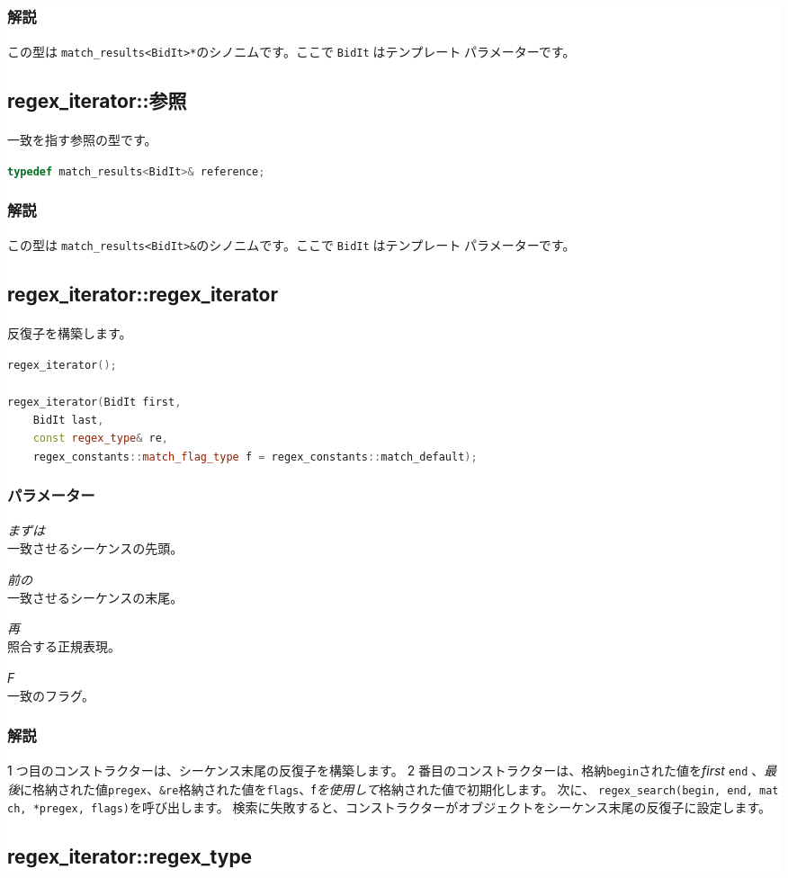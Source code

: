### <a name="remarks"></a>解説

この型は `match_results<BidIt>*`のシノニムです。ここで `BidIt` はテンプレート パラメーターです。

## <a name="regex_iteratorreference"></a><a name="reference"></a>regex_iterator::参照

一致を指す参照の型です。

```cpp
typedef match_results<BidIt>& reference;
```

### <a name="remarks"></a>解説

この型は `match_results<BidIt>&`のシノニムです。ここで `BidIt` はテンプレート パラメーターです。

## <a name="regex_iteratorregex_iterator"></a><a name="regex_iterator"></a>regex_iterator::regex_iterator

反復子を構築します。

```cpp
regex_iterator();

regex_iterator(BidIt first,
    BidIt last,
    const regex_type& re,
    regex_constants::match_flag_type f = regex_constants::match_default);
```

### <a name="parameters"></a>パラメーター

*まずは*\
一致させるシーケンスの先頭。

*前の*\
一致させるシーケンスの末尾。

*再*\
照合する正規表現。

*F*\
一致のフラグ。

### <a name="remarks"></a>解説

1 つ目のコンストラクターは、シーケンス末尾の反復子を構築します。 2 番目のコンストラクターは、格納`begin`された値を*first* `end` 、*最後*に格納された値`pregex`、`&re`格納された値を`flags`、f*を使用して*格納された値で初期化します。 次に、 `regex_search(begin, end, match, *pregex, flags)`を呼び出します。 検索に失敗すると、コンストラクターがオブジェクトをシーケンス末尾の反復子に設定します。

## <a name="regex_iteratorregex_type"></a><a name="regex_type"></a>regex_iterator::regex_type
